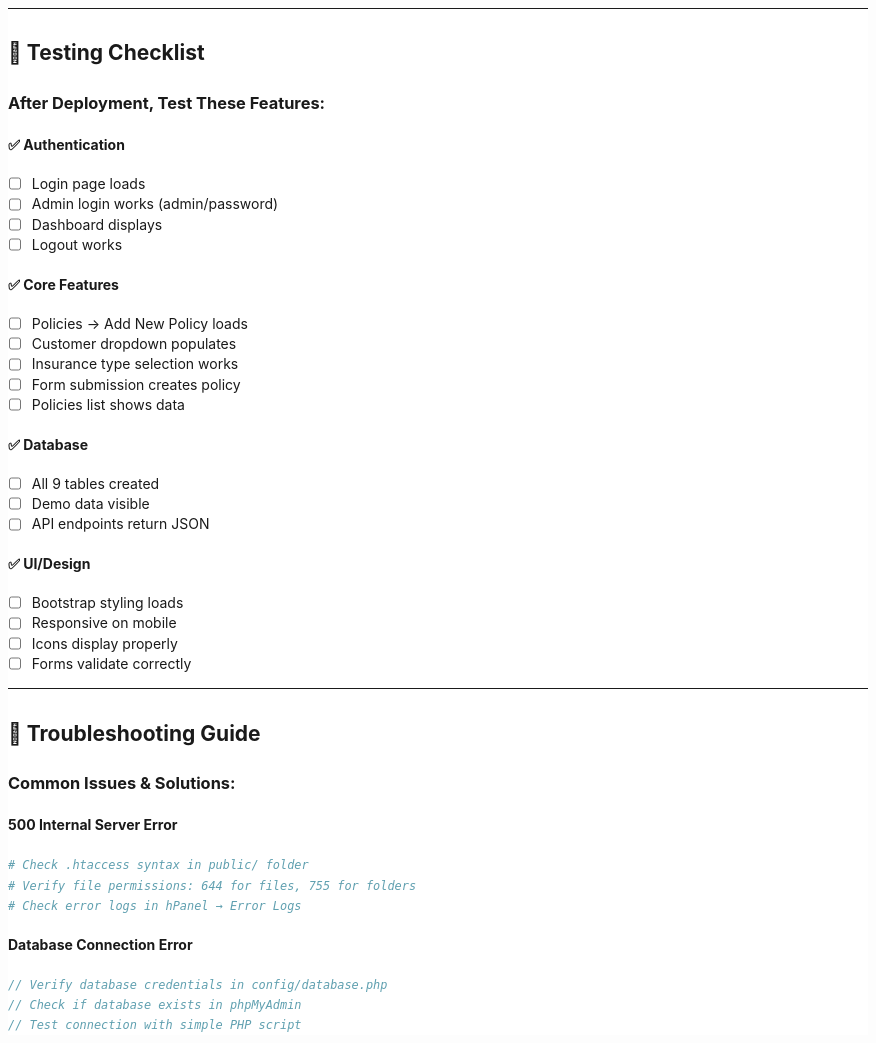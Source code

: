 ```apache
```

---

## 🧪 Testing Checklist

### After Deployment, Test These Features:

#### ✅ Authentication
- [ ] Login page loads
- [ ] Admin login works (admin/password)
- [ ] Dashboard displays
- [ ] Logout works

#### ✅ Core Features
- [ ] Policies → Add New Policy loads
- [ ] Customer dropdown populates
- [ ] Insurance type selection works
- [ ] Form submission creates policy
- [ ] Policies list shows data

#### ✅ Database
- [ ] All 9 tables created
- [ ] Demo data visible
- [ ] API endpoints return JSON

#### ✅ UI/Design
- [ ] Bootstrap styling loads
- [ ] Responsive on mobile
- [ ] Icons display properly
- [ ] Forms validate correctly

---

## 🚨 Troubleshooting Guide

### Common Issues & Solutions:

#### **500 Internal Server Error**
```apache
# Check .htaccess syntax in public/ folder
# Verify file permissions: 644 for files, 755 for folders
# Check error logs in hPanel → Error Logs
```

#### **Database Connection Error**
```php
// Verify database credentials in config/database.php
// Check if database exists in phpMyAdmin
// Test connection with simple PHP script
```
